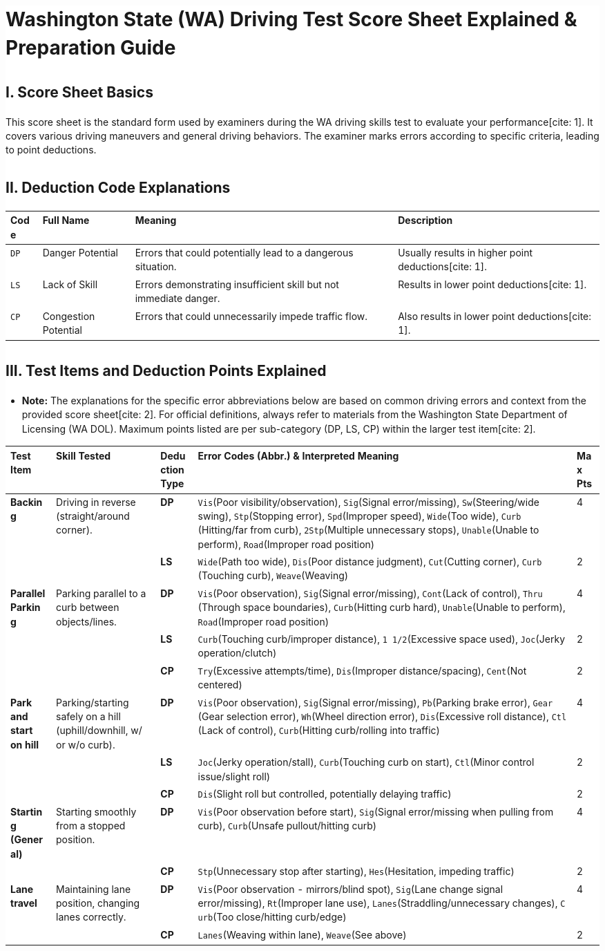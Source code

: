 # Washington State (WA) Driving Test Score Sheet Explained & Preparation Guide

## I. Score Sheet Basics

This score sheet is the standard form used by examiners during the WA driving skills test to evaluate your performance[cite: 1]. It covers various driving maneuvers and general driving behaviors. The examiner marks errors according to specific criteria, leading to point deductions.

## II. Deduction Code Explanations

| Code | Full Name            | Meaning                                                      | Description                                                                          |
| :--- | :------------------- | :----------------------------------------------------------- | :----------------------------------------------------------------------------------- |
| `DP` | Danger Potential     | Errors that could potentially lead to a dangerous situation. | Usually results in higher point deductions[cite: 1].                                    |
| `LS` | Lack of Skill        | Errors demonstrating insufficient skill but not immediate danger. | Results in lower point deductions[cite: 1].                                             |
| `CP` | Congestion Potential | Errors that could unnecessarily impede traffic flow.         | Also results in lower point deductions[cite: 1].                                          |

## III. Test Items and Deduction Points Explained

* **Note:** The explanations for the specific error abbreviations below are based on common driving errors and context from the provided score sheet[cite: 2]. For official definitions, always refer to materials from the Washington State Department of Licensing (WA DOL). Maximum points listed are per sub-category (DP, LS, CP) within the larger test item[cite: 2].

| Test Item                 | Skill Tested                                                           | Deduction Type | Error Codes (Abbr.) & Interpreted Meaning                                                                                                         | Max Pts |
| :------------------------ | :--------------------------------------------------------------------- | :------------- | :------------------------------------------------------------------------------------------------------------------------------------------------ | :------ |
| **Backing** | Driving in reverse (straight/around corner).                           | **DP** | `Vis`(Poor visibility/observation), `Sig`(Signal error/missing), `Sw`(Steering/wide swing), `Stp`(Stopping error), `Spd`(Improper speed), `Wide`(Too wide), `Curb`(Hitting/far from curb), `2Stp`(Multiple unnecessary stops), `Unable`(Unable to perform), `Road`(Improper road position) | 4       |
|                           |                                                                        | **LS** | `Wide`(Path too wide), `Dis`(Poor distance judgment), `Cut`(Cutting corner), `Curb`(Touching curb), `Weave`(Weaving)                                  | 2       |
| **Parallel Parking** | Parking parallel to a curb between objects/lines.                  | **DP** | `Vis`(Poor observation), `Sig`(Signal error/missing), `Cont`(Lack of control), `Thru`(Through space boundaries), `Curb`(Hitting curb hard), `Unable`(Unable to perform), `Road`(Improper road position) | 4       |
|                           |                                                                        | **LS** | `Curb`(Touching curb/improper distance), `1 1/2`(Excessive space used), `Joc`(Jerky operation/clutch)                                          | 2       |
|                           |                                                                        | **CP** | `Try`(Excessive attempts/time), `Dis`(Improper distance/spacing), `Cent`(Not centered)                                                           | 2       |
| **Park and start on hill** | Parking/starting safely on a hill (uphill/downhill, w/ or w/o curb). | **DP** | `Vis`(Poor observation), `Sig`(Signal error/missing), `Pb`(Parking brake error), `Gear`(Gear selection error), `Wh`(Wheel direction error), `Dis`(Excessive roll distance), `Ctl`(Lack of control), `Curb`(Hitting curb/rolling into traffic) | 4       |
|                           |                                                                        | **LS** | `Joc`(Jerky operation/stall), `Curb`(Touching curb on start), `Ctl`(Minor control issue/slight roll)                                             | 2       |
|                           |                                                                        | **CP** | `Dis`(Slight roll but controlled, potentially delaying traffic)                                                                                   | 2       |
| **Starting (General)** | Starting smoothly from a stopped position.                             | **DP** | `Vis`(Poor observation before start), `Sig`(Signal error/missing when pulling from curb), `Curb`(Unsafe pullout/hitting curb)                      | 4       |
|                           |                                                                        | **CP** | `Stp`(Unnecessary stop after starting), `Hes`(Hesitation, impeding traffic)                                                                      | 2       |
| **Lane travel** | Maintaining lane position, changing lanes correctly.                 | **DP** | `Vis`(Poor observation - mirrors/blind spot), `Sig`(Lane change signal error/missing), `Rt`(Improper lane use), `Lanes`(Straddling/unnecessary changes), `Curb`(Too close/hitting curb/edge) | 4       |
|                           |                                                                        | **CP** | `Lanes`(Weaving within lane), `Weave`(See above)                                                                                                   | 2       |